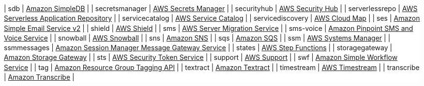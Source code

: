 | sdb                     | [Amazon SimpleDB](https://docs.aws.amazon.com/service-authorization/latest/reference/list_amazonsimpledb.html)                                                                                                     |
| secretsmanager          | [AWS Secrets Manager](https://docs.aws.amazon.com/service-authorization/latest/reference/list_awssecretsmanager.html)                                                                                              |
| securityhub             | [AWS Security Hub](https://docs.aws.amazon.com/service-authorization/latest/reference/list_awssecurityhub.html)                                                                                                    |
| serverlessrepo          | [AWS Serverless Application Repository](https://docs.aws.amazon.com/service-authorization/latest/reference/list_awsserverlessapplicationrepository.html)                                                           |
| servicecatalog          | [AWS Service Catalog](https://docs.aws.amazon.com/service-authorization/latest/reference/list_awsservicecatalog.html)                                                                                              |
| servicediscovery        | [AWS Cloud Map](https://docs.aws.amazon.com/service-authorization/latest/reference/list_awscloudmap.html)                                                                                                          |
| ses                     | [Amazon Simple Email Service v2](https://docs.aws.amazon.com/service-authorization/latest/reference/list_amazonsimpleemailservicev2.html)                                                                          |
| shield                  | [AWS Shield](https://docs.aws.amazon.com/service-authorization/latest/reference/list_awsshield.html)                                                                                                               |
| sms                     | [AWS Server Migration Service](https://docs.aws.amazon.com/service-authorization/latest/reference/list_awsservermigrationservice.html)                                                                             |
| sms-voice               | [Amazon Pinpoint SMS and Voice Service](https://docs.aws.amazon.com/service-authorization/latest/reference/list_amazonpinpointsmsandvoiceservice.html)                                                             |
| snowball                | [AWS Snowball](https://docs.aws.amazon.com/service-authorization/latest/reference/list_awssnowball.html)                                                                                                           |
| sns                     | [Amazon SNS](https://docs.aws.amazon.com/service-authorization/latest/reference/list_amazonsns.html)                                                                                                               |
| sqs                     | [Amazon SQS](https://docs.aws.amazon.com/service-authorization/latest/reference/list_amazonsqs.html)                                                                                                               |
| ssm                     | [AWS Systems Manager](https://docs.aws.amazon.com/service-authorization/latest/reference/list_awssystemsmanager.html)                                                                                              |
| ssmmessages             | [Amazon Session Manager Message Gateway Service](https://docs.aws.amazon.com/service-authorization/latest/reference/list_amazonsessionmanagermessagegatewayservice.html)                                           |
| states                  | [AWS Step Functions](https://docs.aws.amazon.com/service-authorization/latest/reference/list_awsstepfunctions.html)                                                                                                |
| storagegateway          | [Amazon Storage Gateway](https://docs.aws.amazon.com/service-authorization/latest/reference/list_amazonstoragegateway.html)                                                                                        |
| sts                     | [AWS Security Token Service](https://docs.aws.amazon.com/service-authorization/latest/reference/list_awssecuritytokenservice.html)                                                                                 |
| support                 | [AWS Support](https://docs.aws.amazon.com/service-authorization/latest/reference/list_awssupport.html)                                                                                                             |
| swf                     | [Amazon Simple Workflow Service](https://docs.aws.amazon.com/service-authorization/latest/reference/list_amazonsimpleworkflowservice.html)                                                                         |
| tag                     | [Amazon Resource Group Tagging API](https://docs.aws.amazon.com/service-authorization/latest/reference/list_amazonresourcegrouptaggingapi.html)                                                                    |
| textract                | [Amazon Textract](https://docs.aws.amazon.com/service-authorization/latest/reference/list_amazontextract.html)                                                                                                     |
| timestream              | [AWS Timestream](https://docs.aws.amazon.com/service-authorization/latest/reference/list_awstimestream.html)                                                                                                       |
| transcribe              | [Amazon Transcribe](https://docs.aws.amazon.com/service-authorization/latest/reference/list_amazontranscribe.html)                                                                                                 |